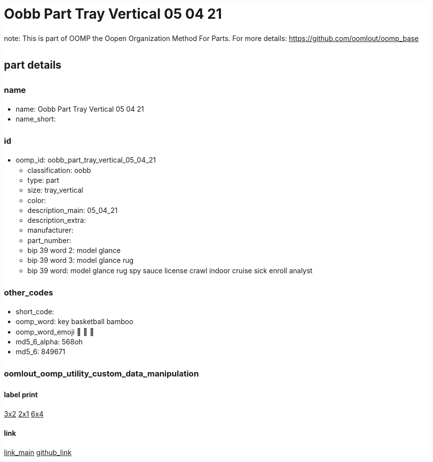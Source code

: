 # Oobb Part Tray Vertical 05 04 21  

note: This is part of OOMP the Oopen Organization Method For Parts. For more details: https://github.com/oomlout/oomp_base

##  part details





### name
* name: Oobb Part Tray Vertical 05 04 21
* name_short: 
### id
* oomp_id: oobb_part_tray_vertical_05_04_21
  * classification: oobb
  * type: part
  * size: tray_vertical
  * color: 
  * description_main: 05_04_21
  * description_extra: 
  * manufacturer: 
  * part_number: 
  * bip 39 word 2: model glance
  * bip 39 word 3: model glance rug
  * bip 39 word: model glance rug spy sauce license crawl indoor cruise sick enroll analyst

### other_codes
* short_code: 
* oomp_word: key basketball bamboo
* oomp_word_emoji :key: :basketball: :bamboo:
* md5_6_alpha: 568oh
* md5_6: 849671






### oomlout_oomp_utility_custom_data_manipulation
#### label print
[3x2](http://192.168.1.245:1112/?label=oomp%20568oh)
[2x1](http://192.168.1.242:1112/?label=oomp%20568oh)
[6x4](http://192.168.1.55:1112/?label=oomp%20568oh)    

#### link

[link_main](https://github.com/oomlout/oomlout_oomp_current_version_messy/tree/main/parts/oobb_part_tray_vertical_05_04_21) [github_link](https://github.com/oomlout/oomlout_oomp_part_src/tree/main/parts/oobb_part_tray_vertical_05_04_21)                             

